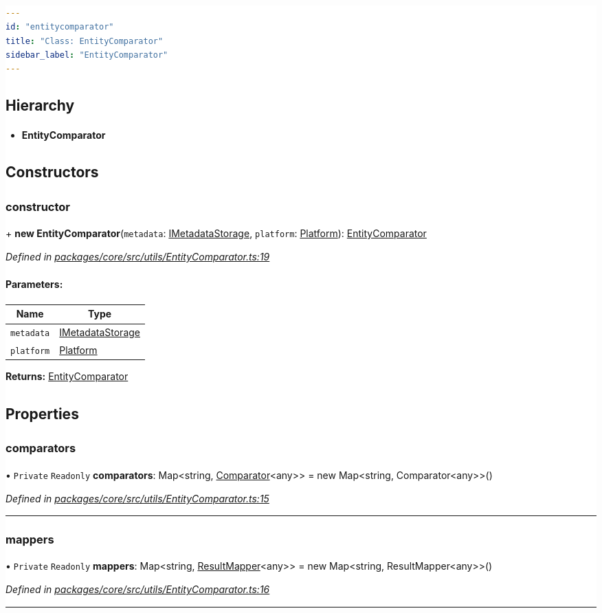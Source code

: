 ```yaml
---
id: "entitycomparator"
title: "Class: EntityComparator"
sidebar_label: "EntityComparator"
---
```


## Hierarchy

* **EntityComparator**

## Constructors

### constructor

\+ **new EntityComparator**(`metadata`: [IMetadataStorage](../interfaces/imetadatastorage.md), `platform`: [Platform](platform.md)): [EntityComparator](entitycomparator.md)

*Defined in [packages/core/src/utils/EntityComparator.ts:19](https://github.com/mikro-orm/mikro-orm/blob/c7aaca40d/packages/core/src/utils/EntityComparator.ts#L19)*

#### Parameters:

Name | Type |
------ | ------ |
`metadata` | [IMetadataStorage](../interfaces/imetadatastorage.md) |
`platform` | [Platform](platform.md) |

**Returns:** [EntityComparator](entitycomparator.md)

## Properties

### comparators

• `Private` `Readonly` **comparators**: Map&#60;string, [Comparator](../index.md#comparator)&#60;any>> = new Map&#60;string, Comparator&#60;any>>()

*Defined in [packages/core/src/utils/EntityComparator.ts:15](https://github.com/mikro-orm/mikro-orm/blob/c7aaca40d/packages/core/src/utils/EntityComparator.ts#L15)*

___

### mappers

• `Private` `Readonly` **mappers**: Map&#60;string, [ResultMapper](../index.md#resultmapper)&#60;any>> = new Map&#60;string, ResultMapper&#60;any>>()

*Defined in [packages/core/src/utils/EntityComparator.ts:16](https://github.com/mikro-orm/mikro-orm/blob/c7aaca40d/packages/core/src/utils/EntityComparator.ts#L16)*

___
